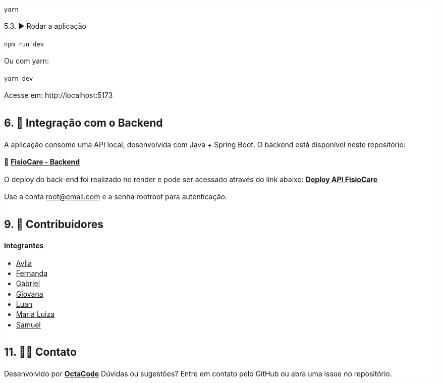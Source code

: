     yarn


5.3. ▶️ Rodar a aplicação

    npm run dev
    
Ou com yarn:

    yarn dev

Acesse em: http://localhost:5173

## 6. 🔗 Integração com o Backend
A aplicação consome uma API local, desenvolvida com Java + Spring Boot. O backend está disponível neste repositório:

🔗 [**FisioCare - Backend**](https://github.com/Projetos-Grupo-01/fisiocare)

O deploy do back-end foi realizado no render e pode ser acessado através do link abaixo:
[**Deploy API FisioCare**](https://fisiocare.onrender.com/)

Use a conta root@email.com e a senha rootroot para autenticação.


## 9. 🤝 Contribuidores
**Integrantes**
* [Aylla](https://www.linkedin.com/in/aylla-scaglia/)
* [Fernanda](https://www.linkedin.com/in/fernandamurched/)
* [Gabriel](https://www.linkedin.com/in/gabriel-souza77/)
* [Giovana](https://www.linkedin.com/in/giovana-lucia/)
* [Luan](https://www.linkedin.com/in/luan-queiroz/)
* [Maria Luiza](https://www.linkedin.com/in/marialuiza-torres/)
* [Samuel](https://www.linkedin.com/in/samuel-ssf/)

## 11. 👩‍💻 Contato 
Desenvolvido por [**OctaCode**](https://github.com/Projetos-Grupo-01)
Dúvidas ou sugestões? Entre em contato pelo GitHub ou abra uma issue no repositório.
